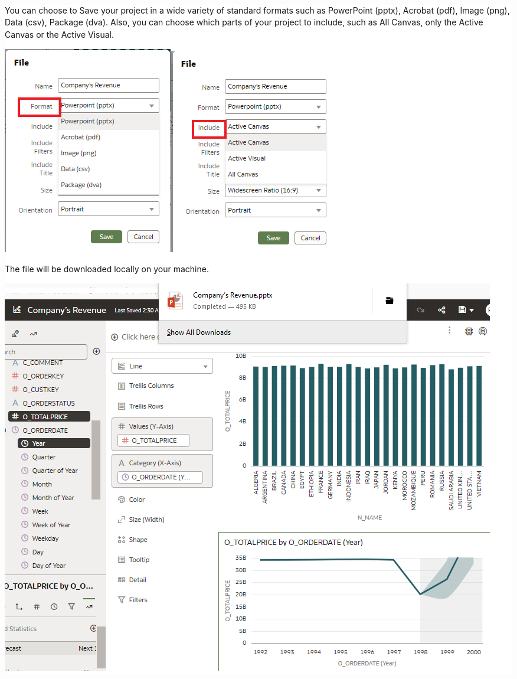  You can choose to Save your project in a wide variety of standard formats such as PowerPoint (pptx), Acrobat (pdf), Image (png), Data (csv), Package (dva).  Also, you can choose which parts of your project to include, such as All Canvas, only the Active Canvas or the Active Visual. 

![](./images/print2.png)

 The file will be downloaded locally on your machine.

![](./images/task2.6.png)
